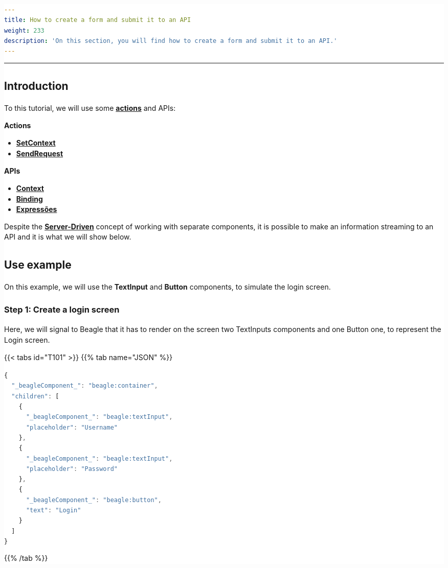 ```yaml
---
title: How to create a form and submit it to an API
weight: 233
description: 'On this section, you will find how to create a form and submit it to an API.'
---
```


---

## Introduction

To this tutorial, we will use some [**actions**](/api/actions/) and APIs:

**Actions**

* [**SetContext**](/api/actions/setcontext)
* [**SendRequest**](/api/actions/sendrequest)

**APIs**

* [**Context**](/api/context/)
* [**Binding**](/api/context#bindings)
* [**Expressões**](/api/context#bindings)

Despite the [**Server-Driven**](/key-concepts#server-driven-ui) concept of working with separate components, it is possible to make an information streaming to an API and it is what we will show below.

## Use example

On this example, we will use the **TextInput** and **Button** components, to simulate the login screen.

### Step 1: Create a login screen

Here, we will signal to Beagle that it has to render on the screen two TextInputs components and one Button one, to represent the Login screen.


{{< tabs id="T101" >}}
{{% tab name="JSON" %}}
```javascript
{
  "_beagleComponent_": "beagle:container",
  "children": [
    {
      "_beagleComponent_": "beagle:textInput",
      "placeholder": "Username"
    },
    {
      "_beagleComponent_": "beagle:textInput",
      "placeholder": "Password"
    },
    {
      "_beagleComponent_": "beagle:button",
      "text": "Login"
    }
  ]
}
```
{{% /tab %}}
